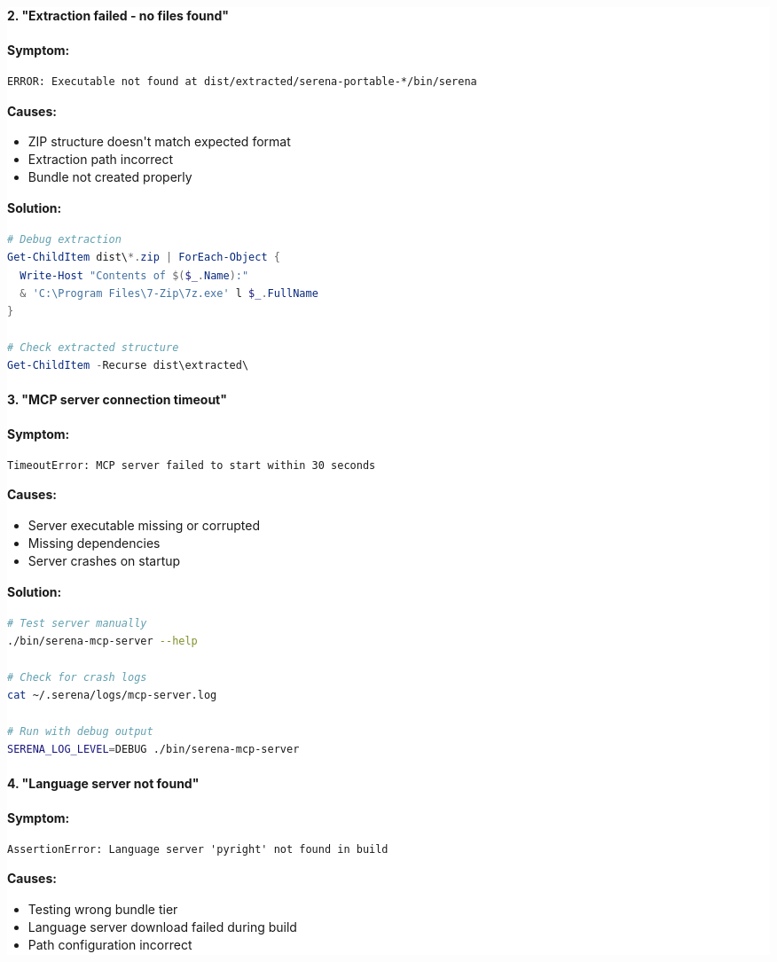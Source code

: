 #### 2. "Extraction failed - no files found"

**Symptom:**
```
ERROR: Executable not found at dist/extracted/serena-portable-*/bin/serena
```

**Causes:**
- ZIP structure doesn't match expected format
- Extraction path incorrect
- Bundle not created properly

**Solution:**
```powershell
# Debug extraction
Get-ChildItem dist\*.zip | ForEach-Object {
  Write-Host "Contents of $($_.Name):"
  & 'C:\Program Files\7-Zip\7z.exe' l $_.FullName
}

# Check extracted structure
Get-ChildItem -Recurse dist\extracted\
```

#### 3. "MCP server connection timeout"

**Symptom:**
```
TimeoutError: MCP server failed to start within 30 seconds
```

**Causes:**
- Server executable missing or corrupted
- Missing dependencies
- Server crashes on startup

**Solution:**
```bash
# Test server manually
./bin/serena-mcp-server --help

# Check for crash logs
cat ~/.serena/logs/mcp-server.log

# Run with debug output
SERENA_LOG_LEVEL=DEBUG ./bin/serena-mcp-server
```

#### 4. "Language server not found"

**Symptom:**
```
AssertionError: Language server 'pyright' not found in build
```

**Causes:**
- Testing wrong bundle tier
- Language server download failed during build
- Path configuration incorrect
